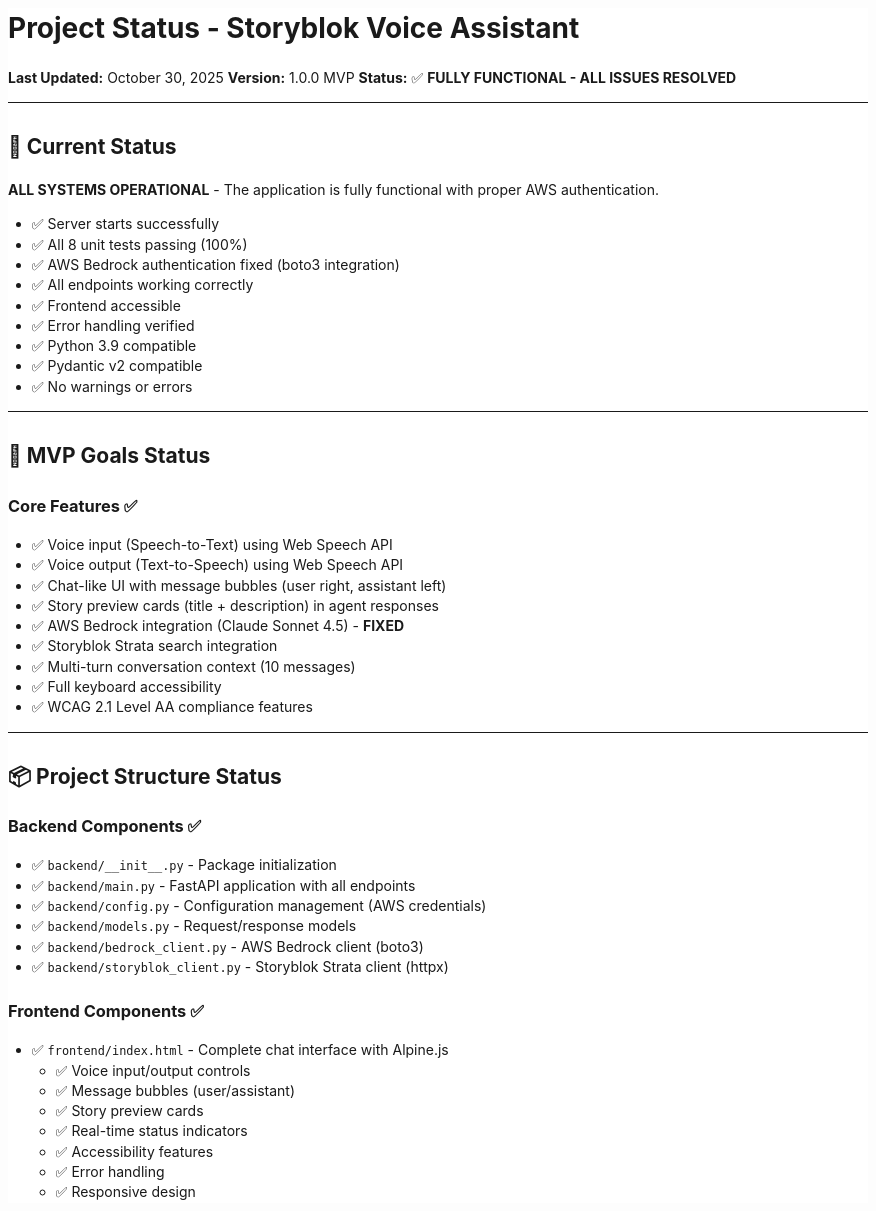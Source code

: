# Project Status - Storyblok Voice Assistant

**Last Updated:** October 30, 2025
**Version:** 1.0.0 MVP
**Status:** ✅ **FULLY FUNCTIONAL - ALL ISSUES RESOLVED**

---

## 🎉 Current Status

**ALL SYSTEMS OPERATIONAL** - The application is fully functional with proper AWS authentication.

- ✅ Server starts successfully
- ✅ All 8 unit tests passing (100%)
- ✅ AWS Bedrock authentication fixed (boto3 integration)
- ✅ All endpoints working correctly
- ✅ Frontend accessible
- ✅ Error handling verified
- ✅ Python 3.9 compatible
- ✅ Pydantic v2 compatible
- ✅ No warnings or errors

---

## 🎯 MVP Goals Status

### Core Features ✅
- ✅ Voice input (Speech-to-Text) using Web Speech API
- ✅ Voice output (Text-to-Speech) using Web Speech API
- ✅ Chat-like UI with message bubbles (user right, assistant left)
- ✅ Story preview cards (title + description) in agent responses
- ✅ AWS Bedrock integration (Claude Sonnet 4.5) - **FIXED**
- ✅ Storyblok Strata search integration
- ✅ Multi-turn conversation context (10 messages)
- ✅ Full keyboard accessibility
- ✅ WCAG 2.1 Level AA compliance features

---

## 📦 Project Structure Status

### Backend Components ✅
- ✅ `backend/__init__.py` - Package initialization
- ✅ `backend/main.py` - FastAPI application with all endpoints
- ✅ `backend/config.py` - Configuration management (AWS credentials)
- ✅ `backend/models.py` - Request/response models
- ✅ `backend/bedrock_client.py` - AWS Bedrock client (boto3)
- ✅ `backend/storyblok_client.py` - Storyblok Strata client (httpx)

### Frontend Components ✅
- ✅ `frontend/index.html` - Complete chat interface with Alpine.js
  - ✅ Voice input/output controls
  - ✅ Message bubbles (user/assistant)
  - ✅ Story preview cards
  - ✅ Real-time status indicators
  - ✅ Accessibility features
  - ✅ Error handling
  - ✅ Responsive design
